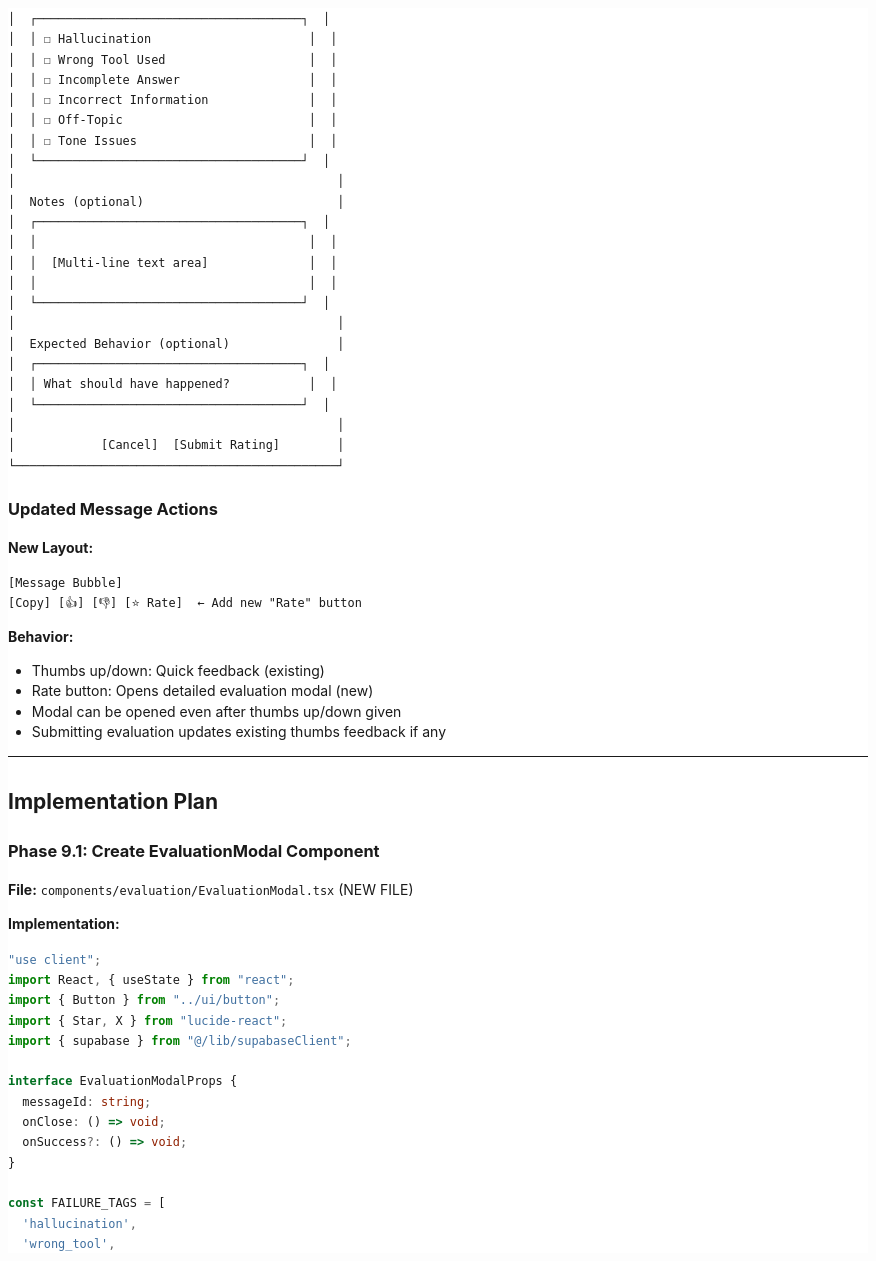 ```
│  ┌─────────────────────────────────────┐  │
│  │ ☐ Hallucination                      │  │
│  │ ☐ Wrong Tool Used                    │  │
│  │ ☐ Incomplete Answer                  │  │
│  │ ☐ Incorrect Information              │  │
│  │ ☐ Off-Topic                          │  │
│  │ ☐ Tone Issues                        │  │
│  └─────────────────────────────────────┘  │
│                                             │
│  Notes (optional)                           │
│  ┌─────────────────────────────────────┐  │
│  │                                      │  │
│  │  [Multi-line text area]              │  │
│  │                                      │  │
│  └─────────────────────────────────────┘  │
│                                             │
│  Expected Behavior (optional)               │
│  ┌─────────────────────────────────────┐  │
│  │ What should have happened?           │  │
│  └─────────────────────────────────────┘  │
│                                             │
│            [Cancel]  [Submit Rating]        │
└─────────────────────────────────────────────┘
```

### Updated Message Actions

**New Layout:**
```
[Message Bubble]
[Copy] [👍] [👎] [⭐ Rate]  ← Add new "Rate" button
```

**Behavior:**
- Thumbs up/down: Quick feedback (existing)
- Rate button: Opens detailed evaluation modal (new)
- Modal can be opened even after thumbs up/down given
- Submitting evaluation updates existing thumbs feedback if any

---

## Implementation Plan

### Phase 9.1: Create EvaluationModal Component

**File:** `components/evaluation/EvaluationModal.tsx` (NEW FILE)

**Implementation:**
```typescript
"use client";
import React, { useState } from "react";
import { Button } from "../ui/button";
import { Star, X } from "lucide-react";
import { supabase } from "@/lib/supabaseClient";

interface EvaluationModalProps {
  messageId: string;
  onClose: () => void;
  onSuccess?: () => void;
}

const FAILURE_TAGS = [
  'hallucination',
  'wrong_tool',
```